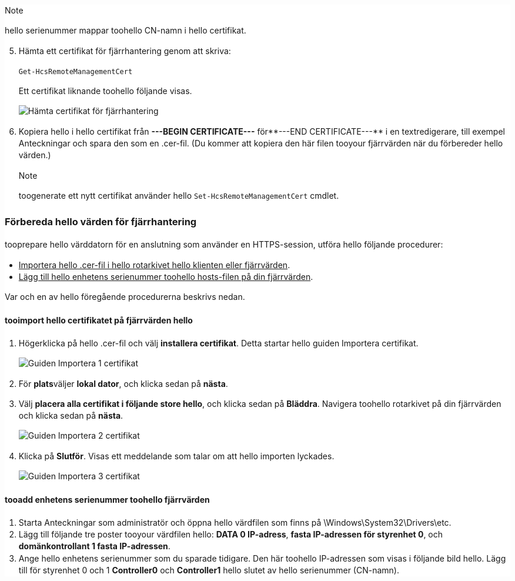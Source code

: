    > [!NOTE]
   > hello serienummer mappar toohello CN-namn i hello certifikat.
   
5. Hämta ett certifikat för fjärrhantering genom att skriva: 
   
     `Get-HcsRemoteManagementCert`
   
    Ett certifikat liknande toohello följande visas.
   
    ![Hämta certifikat för fjärrhantering](./media/storsimple-remote-connect/HCS_GetRemoteManagementCertificate.png)
6. Kopiera hello i hello certifikat från **---BEGIN CERTIFICATE---** för**---END CERTIFICATE---** i en textredigerare, till exempel Anteckningar och spara den som en .cer-fil. (Du kommer att kopiera den här filen tooyour fjärrvärden när du förbereder hello värden.)
   
   > [!NOTE]
   > toogenerate ett nytt certifikat använder hello `Set-HcsRemoteManagementCert` cmdlet.
   
### <a name="prepare-hello-host-for-remote-management"></a>Förbereda hello värden för fjärrhantering

tooprepare hello värddatorn för en anslutning som använder en HTTPS-session, utföra hello följande procedurer:

* [Importera hello .cer-fil i hello rotarkivet hello klienten eller fjärrvärden](#to-import-the-certificate-on-the-remote-host).
* [Lägg till hello enhetens serienummer toohello hosts-filen på din fjärrvärden](#to-add-device-serial-numbers-to-the-remote-host).

Var och en av hello föregående procedurerna beskrivs nedan.

#### <a name="tooimport-hello-certificate-on-hello-remote-host"></a>tooimport hello certifikatet på fjärrvärden hello
1. Högerklicka på hello .cer-fil och välj **installera certifikat**. Detta startar hello guiden Importera certifikat.
   
    ![Guiden Importera 1 certifikat](./media/storsimple-remote-connect/HCS_CertificateImportWizard1.png)
2. För **plats**väljer **lokal dator**, och klicka sedan på **nästa**.
3. Välj **placera alla certifikat i följande store hello**, och klicka sedan på **Bläddra**. Navigera toohello rotarkivet på din fjärrvärden och klicka sedan på **nästa**.
   
    ![Guiden Importera 2 certifikat](./media/storsimple-remote-connect/HCS_CertificateImportWizard2.png)
4. Klicka på **Slutför**. Visas ett meddelande som talar om att hello importen lyckades.
   
    ![Guiden Importera 3 certifikat](./media/storsimple-remote-connect/HCS_CertificateImportWizard3.png)

#### <a name="tooadd-device-serial-numbers-toohello-remote-host"></a>tooadd enhetens serienummer toohello fjärrvärden
1. Starta Anteckningar som administratör och öppna hello värdfilen som finns på \Windows\System32\Drivers\etc.
2. Lägg till följande tre poster tooyour värdfilen hello: **DATA 0 IP-adress**, **fasta IP-adressen för styrenhet 0**, och **domänkontrollant 1 fasta IP-adressen**.
3. Ange hello enhetens serienummer som du sparade tidigare. Den här toohello IP-adressen som visas i följande bild hello. Lägg till för styrenhet 0 och 1 **Controller0** och **Controller1** hello slutet av hello serienummer (CN-namn).
   